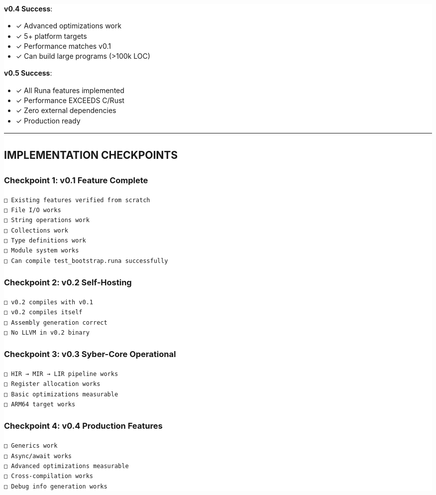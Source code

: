 **v0.4 Success**:
- ✓ Advanced optimizations work
- ✓ 5+ platform targets
- ✓ Performance matches v0.1
- ✓ Can build large programs (>100k LOC)

**v0.5 Success**:
- ✓ All Runa features implemented
- ✓ Performance EXCEEDS C/Rust
- ✓ Zero external dependencies
- ✓ Production ready

---

## IMPLEMENTATION CHECKPOINTS

### Checkpoint 1: v0.1 Feature Complete
```
□ Existing features verified from scratch
□ File I/O works
□ String operations work
□ Collections work
□ Type definitions work
□ Module system works
□ Can compile test_bootstrap.runa successfully
```

### Checkpoint 2: v0.2 Self-Hosting
```
□ v0.2 compiles with v0.1
□ v0.2 compiles itself
□ Assembly generation correct
□ No LLVM in v0.2 binary
```

### Checkpoint 3: v0.3 Syber-Core Operational
```
□ HIR → MIR → LIR pipeline works
□ Register allocation works
□ Basic optimizations measurable
□ ARM64 target works
```

### Checkpoint 4: v0.4 Production Features
```
□ Generics work
□ Async/await works
□ Advanced optimizations measurable
□ Cross-compilation works
□ Debug info generation works
```
